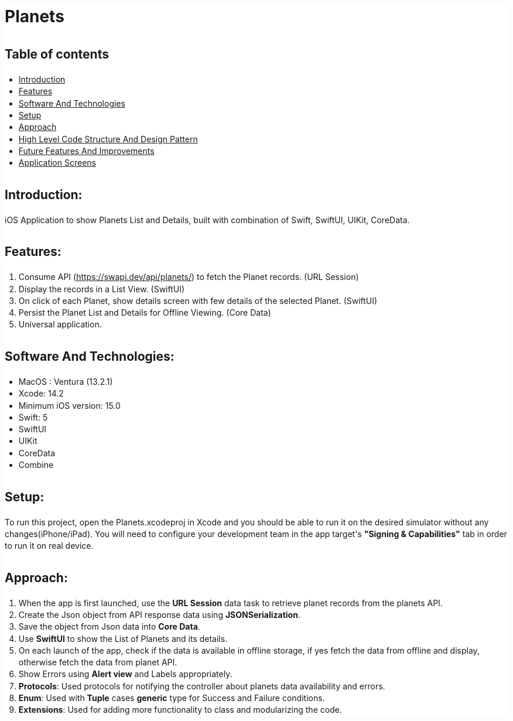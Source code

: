 # Planets

## Table of contents
* [Introduction](#introduction)
* [Features](#features)
* [Software And Technologies](#software-and-technologies)
* [Setup](#setup)
* [Approach](#approach)
* [High Level Code Structure And Design Pattern](#high-level-code-structure-and-design-pattern)
* [Future Features And Improvements](#future-features-and-improvements)
* [Application Screens](#application-screens)

## Introduction:
iOS Application to show Planets List and Details, built with combination of Swift, SwiftUI, UIKit, CoreData.

## Features:
1.	Consume API (https://swapi.dev/api/planets/) to fetch the Planet records. (URL Session)
2.	Display the records in a List View. (SwiftUI)
3.	On click of each Planet, show details screen with few details of the selected Planet. (SwiftUI)
4.	Persist the Planet List and Details for Offline Viewing. (Core Data)
5.  Universal application.

## Software And Technologies:
* MacOS : Ventura (13.2.1)
* Xcode: 14.2
* Minimum iOS version: 15.0
* Swift: 5
* SwiftUI
* UIKit
* CoreData
* Combine

## Setup:
To run this project, open the Planets.xcodeproj in Xcode and you should be able to run it on the desired simulator without any changes(iPhone/iPad).
You will need to configure your development team in the app target's **"Signing & Capabilities"** tab in order to run it on real device.

## Approach:
1. When the app is first launched, use the **URL Session** data task to retrieve planet records from the planets API.
2.	Create the Json object from API response data using **JSONSerialization**.
3.	Save the object from Json data into **Core Data**.
4.	Use **SwiftUI** to show the List of Planets and its details.
5.	On each launch of the app, check if the data is available in offline storage, if yes fetch the data from offline and display, otherwise fetch the data from planet API.
6.	Show Errors using **Alert view** and Labels appropriately.
7.	**Protocols**: Used protocols for notifying the controller about planets data availability and errors.
8.	**Enum**: Used with **Tuple** cases **generic** type for Success and Failure conditions.
9.	**Extensions**: Used for adding more functionality to class and modularizing the code.
